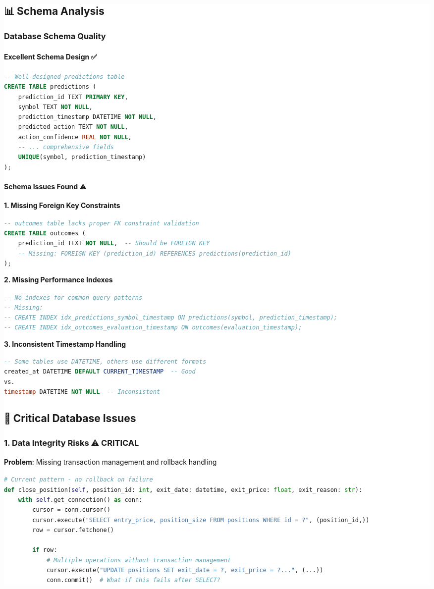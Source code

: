 ## 📊 Schema Analysis

### Database Schema Quality

#### **Excellent Schema Design** ✅
```sql
-- Well-designed predictions table
CREATE TABLE predictions (
    prediction_id TEXT PRIMARY KEY,
    symbol TEXT NOT NULL,
    prediction_timestamp DATETIME NOT NULL,
    predicted_action TEXT NOT NULL,
    action_confidence REAL NOT NULL,
    -- ... comprehensive fields
    UNIQUE(symbol, prediction_timestamp)
);
```

#### **Schema Issues Found** ⚠️

**1. Missing Foreign Key Constraints**
```sql
-- outcomes table lacks proper FK constraint validation
CREATE TABLE outcomes (
    prediction_id TEXT NOT NULL,  -- Should be FOREIGN KEY
    -- Missing: FOREIGN KEY (prediction_id) REFERENCES predictions(prediction_id)
);
```

**2. Missing Performance Indexes**
```sql
-- No indexes for common query patterns
-- Missing:
-- CREATE INDEX idx_predictions_symbol_timestamp ON predictions(symbol, prediction_timestamp);
-- CREATE INDEX idx_outcomes_evaluation_timestamp ON outcomes(evaluation_timestamp);
```

**3. Inconsistent Timestamp Handling**
```sql
-- Some tables use DATETIME, others use different formats
created_at DATETIME DEFAULT CURRENT_TIMESTAMP  -- Good
vs.
timestamp DATETIME NOT NULL  -- Inconsistent
```

## 🚨 Critical Database Issues

### 1. **Data Integrity Risks** ⚠️ **CRITICAL**

**Problem**: Missing transaction management and rollback handling
```python
# Current pattern - no rollback on failure
def close_position(self, position_id: int, exit_date: datetime, exit_price: float, exit_reason: str):
    with self.get_connection() as conn:
        cursor = conn.cursor()
        cursor.execute("SELECT entry_price, position_size FROM positions WHERE id = ?", (position_id,))
        row = cursor.fetchone()
        
        if row:
            # Multiple operations without transaction management
            cursor.execute("UPDATE positions SET exit_date = ?, exit_price = ?...", (...))
            conn.commit()  # What if this fails after SELECT?
```

